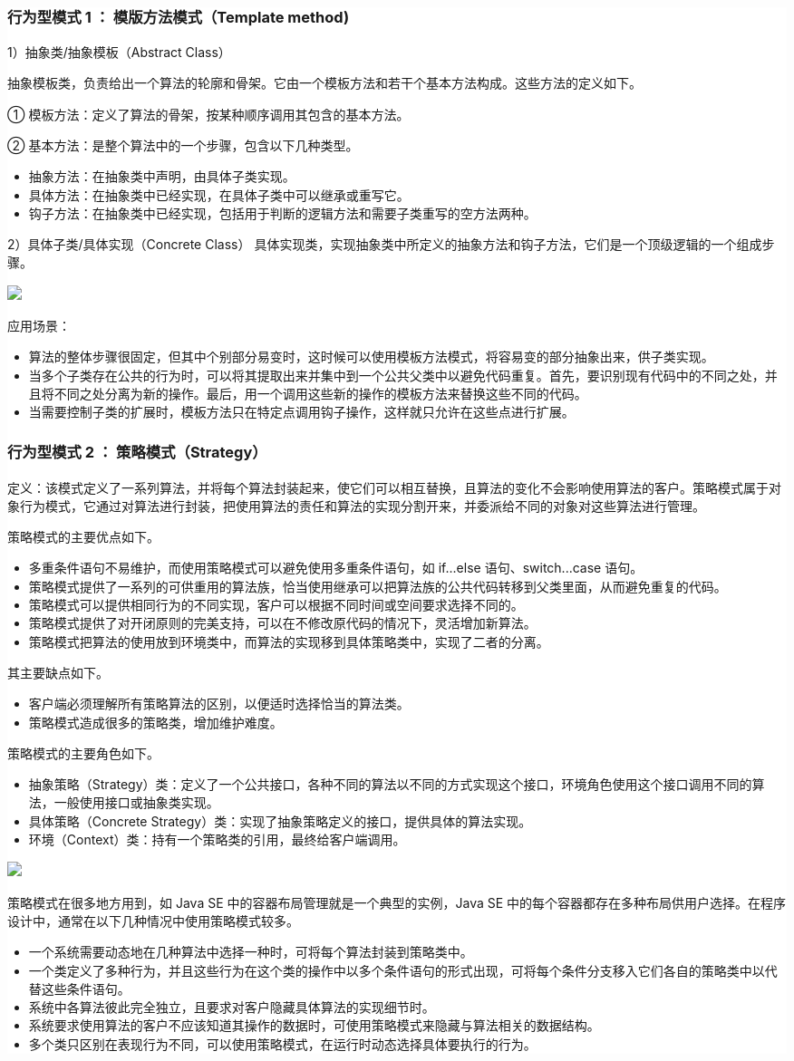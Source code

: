 
### 行为型模式 1 ： 模版方法模式（Template method)

1）抽象类/抽象模板（Abstract Class）

抽象模板类，负责给出一个算法的轮廓和骨架。它由一个模板方法和若干个基本方法构成。这些方法的定义如下。

① 模板方法：定义了算法的骨架，按某种顺序调用其包含的基本方法。

② 基本方法：是整个算法中的一个步骤，包含以下几种类型。
* 抽象方法：在抽象类中声明，由具体子类实现。
* 具体方法：在抽象类中已经实现，在具体子类中可以继承或重写它。
* 钩子方法：在抽象类中已经实现，包括用于判断的逻辑方法和需要子类重写的空方法两种。

2）具体子类/具体实现（Concrete Class）
具体实现类，实现抽象类中所定义的抽象方法和钩子方法，它们是一个顶级逻辑的一个组成步骤。

![](https://yinyang.space/img/gof_templateMethod.png)

应用场景：
* 算法的整体步骤很固定，但其中个别部分易变时，这时候可以使用模板方法模式，将容易变的部分抽象出来，供子类实现。
* 当多个子类存在公共的行为时，可以将其提取出来并集中到一个公共父类中以避免代码重复。首先，要识别现有代码中的不同之处，并且将不同之处分离为新的操作。最后，用一个调用这些新的操作的模板方法来替换这些不同的代码。
* 当需要控制子类的扩展时，模板方法只在特定点调用钩子操作，这样就只允许在这些点进行扩展。


### 行为型模式 2 ： 策略模式（Strategy）
定义：该模式定义了一系列算法，并将每个算法封装起来，使它们可以相互替换，且算法的变化不会影响使用算法的客户。策略模式属于对象行为模式，它通过对算法进行封装，把使用算法的责任和算法的实现分割开来，并委派给不同的对象对这些算法进行管理。

策略模式的主要优点如下。
* 多重条件语句不易维护，而使用策略模式可以避免使用多重条件语句，如 if...else 语句、switch...case 语句。
* 策略模式提供了一系列的可供重用的算法族，恰当使用继承可以把算法族的公共代码转移到父类里面，从而避免重复的代码。
* 策略模式可以提供相同行为的不同实现，客户可以根据不同时间或空间要求选择不同的。
* 策略模式提供了对开闭原则的完美支持，可以在不修改原代码的情况下，灵活增加新算法。
* 策略模式把算法的使用放到环境类中，而算法的实现移到具体策略类中，实现了二者的分离。

其主要缺点如下。
* 客户端必须理解所有策略算法的区别，以便适时选择恰当的算法类。
* 策略模式造成很多的策略类，增加维护难度。


策略模式的主要角色如下。
* 抽象策略（Strategy）类：定义了一个公共接口，各种不同的算法以不同的方式实现这个接口，环境角色使用这个接口调用不同的算法，一般使用接口或抽象类实现。
* 具体策略（Concrete Strategy）类：实现了抽象策略定义的接口，提供具体的算法实现。
* 环境（Context）类：持有一个策略类的引用，最终给客户端调用。

![](https://yinyang.space/img/gof_strategy.png)

策略模式在很多地方用到，如 Java SE 中的容器布局管理就是一个典型的实例，Java SE 中的每个容器都存在多种布局供用户选择。在程序设计中，通常在以下几种情况中使用策略模式较多。
* 一个系统需要动态地在几种算法中选择一种时，可将每个算法封装到策略类中。
* 一个类定义了多种行为，并且这些行为在这个类的操作中以多个条件语句的形式出现，可将每个条件分支移入它们各自的策略类中以代替这些条件语句。
* 系统中各算法彼此完全独立，且要求对客户隐藏具体算法的实现细节时。
* 系统要求使用算法的客户不应该知道其操作的数据时，可使用策略模式来隐藏与算法相关的数据结构。
* 多个类只区别在表现行为不同，可以使用策略模式，在运行时动态选择具体要执行的行为。
